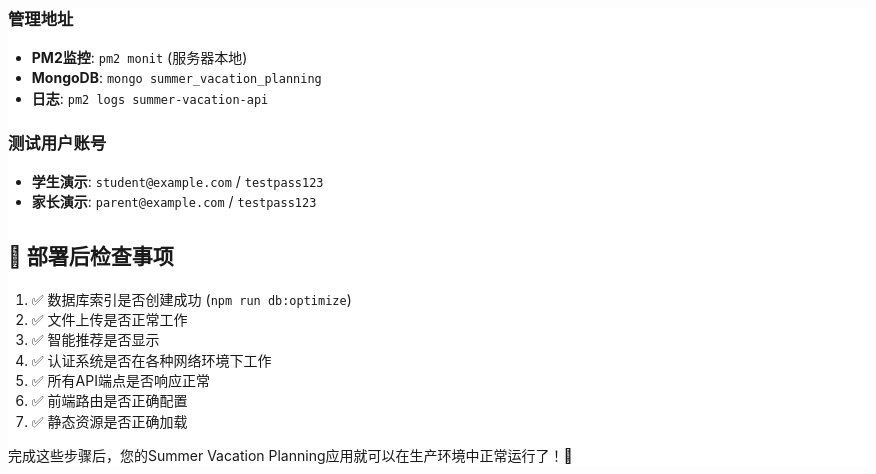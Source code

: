 ### 管理地址
- **PM2监控**: `pm2 monit` (服务器本地)
- **MongoDB**: `mongo summer_vacation_planning`
- **日志**: `pm2 logs summer-vacation-api`

### 测试用户账号
- **学生演示**: `student@example.com` / `testpass123`
- **家长演示**: `parent@example.com` / `testpass123`

## 🎯 部署后检查事项

1. ✅ 数据库索引是否创建成功 (`npm run db:optimize`)
2. ✅ 文件上传是否正常工作
3. ✅ 智能推荐是否显示
4. ✅ 认证系统是否在各种网络环境下工作
5. ✅ 所有API端点是否响应正常
6. ✅ 前端路由是否正确配置
7. ✅ 静态资源是否正确加载

完成这些步骤后，您的Summer Vacation Planning应用就可以在生产环境中正常运行了！🚀